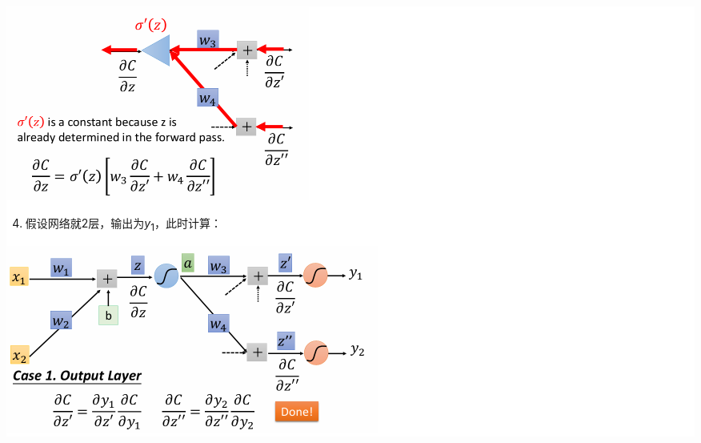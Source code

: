 <img src="机器学习教程.assets/image-20241023161747084.png" alt="image-20241023161747084" style="zoom: 50%;" />

4. 假设网络就2层，输出为$y_1$，此时计算：

   

<img src="机器学习教程.assets/image-20241023162056262.png" alt="image-20241023162056262" style="zoom: 50%;" />
